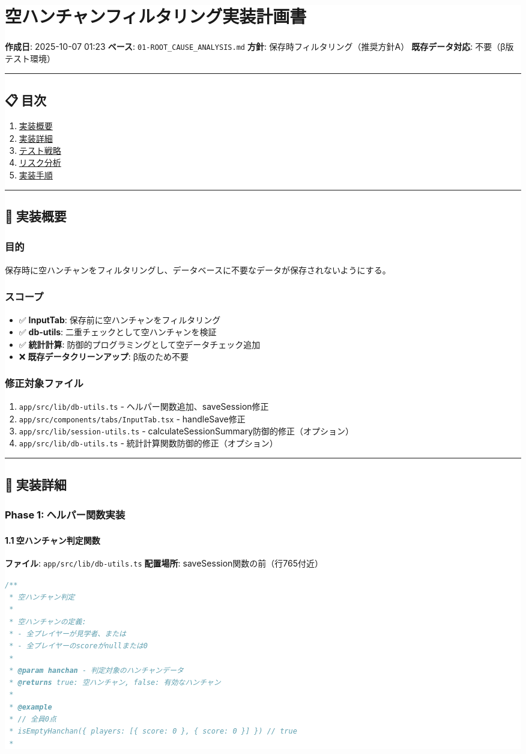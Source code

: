 # 空ハンチャンフィルタリング実装計画書

**作成日**: 2025-10-07 01:23
**ベース**: `01-ROOT_CAUSE_ANALYSIS.md`
**方針**: 保存時フィルタリング（推奨方針A）
**既存データ対応**: 不要（β版テスト環境）

---

## 📋 目次

1. [実装概要](#実装概要)
2. [実装詳細](#実装詳細)
3. [テスト戦略](#テスト戦略)
4. [リスク分析](#リスク分析)
5. [実装手順](#実装手順)

---

## 🎯 実装概要

### 目的
保存時に空ハンチャンをフィルタリングし、データベースに不要なデータが保存されないようにする。

### スコープ
- ✅ **InputTab**: 保存前に空ハンチャンをフィルタリング
- ✅ **db-utils**: 二重チェックとして空ハンチャンを検証
- ✅ **統計計算**: 防御的プログラミングとして空データチェック追加
- ❌ **既存データクリーンアップ**: β版のため不要

### 修正対象ファイル
1. `app/src/lib/db-utils.ts` - ヘルパー関数追加、saveSession修正
2. `app/src/components/tabs/InputTab.tsx` - handleSave修正
3. `app/src/lib/session-utils.ts` - calculateSessionSummary防御的修正（オプション）
4. `app/src/lib/db-utils.ts` - 統計計算関数防御的修正（オプション）

---

## 🔧 実装詳細

### Phase 1: ヘルパー関数実装

#### 1.1 空ハンチャン判定関数

**ファイル**: `app/src/lib/db-utils.ts`
**配置場所**: saveSession関数の前（行765付近）

```typescript
/**
 * 空ハンチャン判定
 *
 * 空ハンチャンの定義:
 * - 全プレイヤーが見学者、または
 * - 全プレイヤーのscoreがnullまたは0
 *
 * @param hanchan - 判定対象のハンチャンデータ
 * @returns true: 空ハンチャン, false: 有効なハンチャン
 *
 * @example
 * // 全員0点
 * isEmptyHanchan({ players: [{ score: 0 }, { score: 0 }] }) // true
 *
```